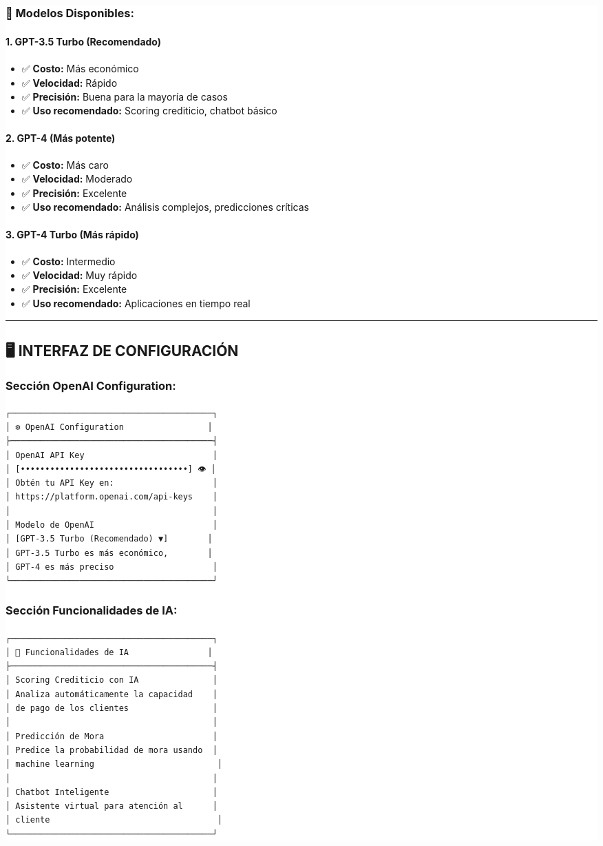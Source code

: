 ### **🧠 Modelos Disponibles:**

#### **1. GPT-3.5 Turbo (Recomendado)**
- ✅ **Costo:** Más económico
- ✅ **Velocidad:** Rápido
- ✅ **Precisión:** Buena para la mayoría de casos
- ✅ **Uso recomendado:** Scoring crediticio, chatbot básico

#### **2. GPT-4 (Más potente)**
- ✅ **Costo:** Más caro
- ✅ **Velocidad:** Moderado
- ✅ **Precisión:** Excelente
- ✅ **Uso recomendado:** Análisis complejos, predicciones críticas

#### **3. GPT-4 Turbo (Más rápido)**
- ✅ **Costo:** Intermedio
- ✅ **Velocidad:** Muy rápido
- ✅ **Precisión:** Excelente
- ✅ **Uso recomendado:** Aplicaciones en tiempo real

---

## 🖥️ **INTERFAZ DE CONFIGURACIÓN**

### **Sección OpenAI Configuration:**
```
┌─────────────────────────────────────────┐
│ ⚙️ OpenAI Configuration                 │
├─────────────────────────────────────────┤
│ OpenAI API Key                          │
│ [••••••••••••••••••••••••••••••••••] 👁️ │
│ Obtén tu API Key en:                    │
│ https://platform.openai.com/api-keys    │
│                                         │
│ Modelo de OpenAI                        │
│ [GPT-3.5 Turbo (Recomendado) ▼]        │
│ GPT-3.5 Turbo es más económico,        │
│ GPT-4 es más preciso                    │
└─────────────────────────────────────────┘
```

### **Sección Funcionalidades de IA:**
```
┌─────────────────────────────────────────┐
│ 🧠 Funcionalidades de IA                │
├─────────────────────────────────────────┤
│ Scoring Crediticio con IA               │
│ Analiza automáticamente la capacidad    │
│ de pago de los clientes                 │
│                                         │
│ Predicción de Mora                      │
│ Predice la probabilidad de mora usando  │
│ machine learning                         │
│                                         │
│ Chatbot Inteligente                     │
│ Asistente virtual para atención al      │
│ cliente                                  │
└─────────────────────────────────────────┘
```
